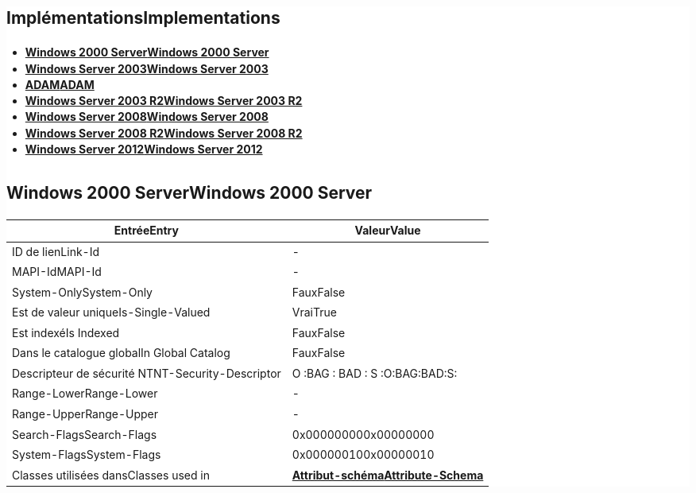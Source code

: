

## <a name="implementations"></a><span data-ttu-id="1db63-123">Implémentations</span><span class="sxs-lookup"><span data-stu-id="1db63-123">Implementations</span></span>

-   [<span data-ttu-id="1db63-124">**Windows 2000 Server**</span><span class="sxs-lookup"><span data-stu-id="1db63-124">**Windows 2000 Server**</span></span>](#windows-2000-server)
-   [<span data-ttu-id="1db63-125">**Windows Server 2003**</span><span class="sxs-lookup"><span data-stu-id="1db63-125">**Windows Server 2003**</span></span>](#windows-server-2003)
-   [<span data-ttu-id="1db63-126">**ADAM**</span><span class="sxs-lookup"><span data-stu-id="1db63-126">**ADAM**</span></span>](#adam)
-   [<span data-ttu-id="1db63-127">**Windows Server 2003 R2**</span><span class="sxs-lookup"><span data-stu-id="1db63-127">**Windows Server 2003 R2**</span></span>](#windows-server-2003-r2)
-   [<span data-ttu-id="1db63-128">**Windows Server 2008**</span><span class="sxs-lookup"><span data-stu-id="1db63-128">**Windows Server 2008**</span></span>](#windows-server-2008)
-   [<span data-ttu-id="1db63-129">**Windows Server 2008 R2**</span><span class="sxs-lookup"><span data-stu-id="1db63-129">**Windows Server 2008 R2**</span></span>](#windows-server-2008-r2)
-   [<span data-ttu-id="1db63-130">**Windows Server 2012**</span><span class="sxs-lookup"><span data-stu-id="1db63-130">**Windows Server 2012**</span></span>](#windows-server-2012)

## <a name="windows-2000-server"></a><span data-ttu-id="1db63-131">Windows 2000 Server</span><span class="sxs-lookup"><span data-stu-id="1db63-131">Windows 2000 Server</span></span>



| <span data-ttu-id="1db63-132">Entrée</span><span class="sxs-lookup"><span data-stu-id="1db63-132">Entry</span></span> | <span data-ttu-id="1db63-133">Valeur</span><span class="sxs-lookup"><span data-stu-id="1db63-133">Value</span></span> |
|------------------------|----------------------------------------------------------|
| <span data-ttu-id="1db63-134">ID de lien</span><span class="sxs-lookup"><span data-stu-id="1db63-134">Link-Id</span></span>                | \-                                                       |
| <span data-ttu-id="1db63-135">MAPI-Id</span><span class="sxs-lookup"><span data-stu-id="1db63-135">MAPI-Id</span></span>                | \-                                                       |
| <span data-ttu-id="1db63-136">System-Only</span><span class="sxs-lookup"><span data-stu-id="1db63-136">System-Only</span></span>            | <span data-ttu-id="1db63-137">Faux</span><span class="sxs-lookup"><span data-stu-id="1db63-137">False</span></span>                                                    |
| <span data-ttu-id="1db63-138">Est de valeur unique</span><span class="sxs-lookup"><span data-stu-id="1db63-138">Is-Single-Valued</span></span>       | <span data-ttu-id="1db63-139">Vrai</span><span class="sxs-lookup"><span data-stu-id="1db63-139">True</span></span>                                                     |
| <span data-ttu-id="1db63-140">Est indexé</span><span class="sxs-lookup"><span data-stu-id="1db63-140">Is Indexed</span></span>             | <span data-ttu-id="1db63-141">Faux</span><span class="sxs-lookup"><span data-stu-id="1db63-141">False</span></span>                                                    |
| <span data-ttu-id="1db63-142">Dans le catalogue global</span><span class="sxs-lookup"><span data-stu-id="1db63-142">In Global Catalog</span></span>      | <span data-ttu-id="1db63-143">Faux</span><span class="sxs-lookup"><span data-stu-id="1db63-143">False</span></span>                                                    |
| <span data-ttu-id="1db63-144">Descripteur de sécurité NT</span><span class="sxs-lookup"><span data-stu-id="1db63-144">NT-Security-Descriptor</span></span> | <span data-ttu-id="1db63-145">O :BAG : BAD : S :</span><span class="sxs-lookup"><span data-stu-id="1db63-145">O:BAG:BAD:S:</span></span>                                             |
| <span data-ttu-id="1db63-146">Range-Lower</span><span class="sxs-lookup"><span data-stu-id="1db63-146">Range-Lower</span></span>            | \-                                                       |
| <span data-ttu-id="1db63-147">Range-Upper</span><span class="sxs-lookup"><span data-stu-id="1db63-147">Range-Upper</span></span>            | \-                                                       |
| <span data-ttu-id="1db63-148">Search-Flags</span><span class="sxs-lookup"><span data-stu-id="1db63-148">Search-Flags</span></span>           | <span data-ttu-id="1db63-149">0x00000000</span><span class="sxs-lookup"><span data-stu-id="1db63-149">0x00000000</span></span>                                               |
| <span data-ttu-id="1db63-150">System-Flags</span><span class="sxs-lookup"><span data-stu-id="1db63-150">System-Flags</span></span>           | <span data-ttu-id="1db63-151">0x00000010</span><span class="sxs-lookup"><span data-stu-id="1db63-151">0x00000010</span></span>                                               |
| <span data-ttu-id="1db63-152">Classes utilisées dans</span><span class="sxs-lookup"><span data-stu-id="1db63-152">Classes used in</span></span>        | [<span data-ttu-id="1db63-153">**Attribut-schéma**</span><span class="sxs-lookup"><span data-stu-id="1db63-153">**Attribute-Schema**</span></span>](c-attributeschema.md)<br/> |



